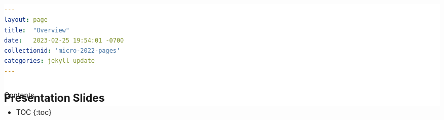 ```yaml
---
layout: page
title:  "Overview"
date:   2023-02-25 19:54:01 -0700
collectionid: 'micro-2022-pages'
categories: jekyll update
---
```



<div id="toc_container" style="position: absolute" markdown="1">
<p class="toc_title">Contents</p>

* TOC
{:toc}
</div>


## Presentation Slides
<iframe src="https://docs.google.com/presentation/d/e/2PACX-1vQdYCgQaRIKzf5y2XfH4Iebm8__66ca4qXGBCDiKd4pP-QNCIug1ed75I4-JDFDXsJ3Amcmbk9UeML8/embed?start=false&loop=false&delayms=3000" frameborder="0" width="746" height="4499" allowfullscreen="true" mozallowfullscreen="true" webkitallowfullscreen="true"></iframe>

